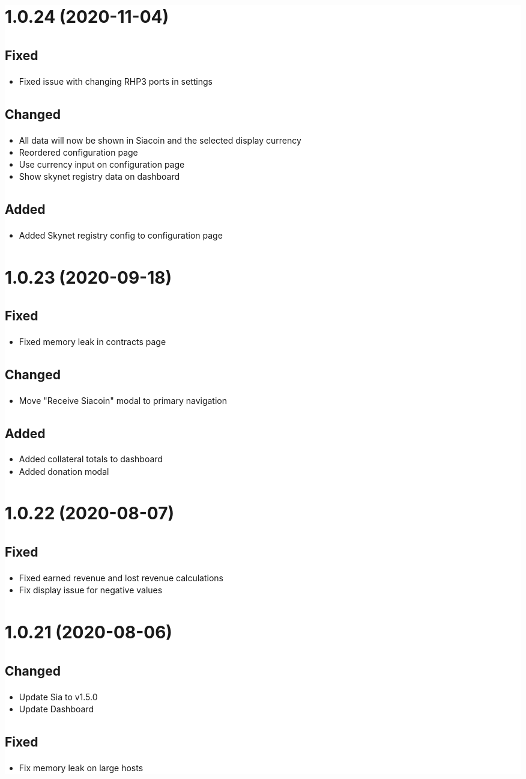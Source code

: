 # 1.0.24 (2020-11-04)

## Fixed
+ Fixed issue with changing RHP3 ports in settings

## Changed
+ All data will now be shown in Siacoin and the selected display currency
+ Reordered configuration page
+ Use currency input on configuration page
+ Show skynet registry data on dashboard

## Added
+ Added Skynet registry config to configuration page

# 1.0.23 (2020-09-18)

## Fixed
+ Fixed memory leak in contracts page

## Changed
+ Move "Receive Siacoin" modal to primary navigation

## Added
+ Added collateral totals to dashboard
+ Added donation modal

# 1.0.22 (2020-08-07)

## Fixed
+ Fixed earned revenue and lost revenue calculations
+ Fix display issue for negative values

# 1.0.21 (2020-08-06)

## Changed
+ Update Sia to v1.5.0
+ Update Dashboard

## Fixed
+ Fix memory leak on large hosts
